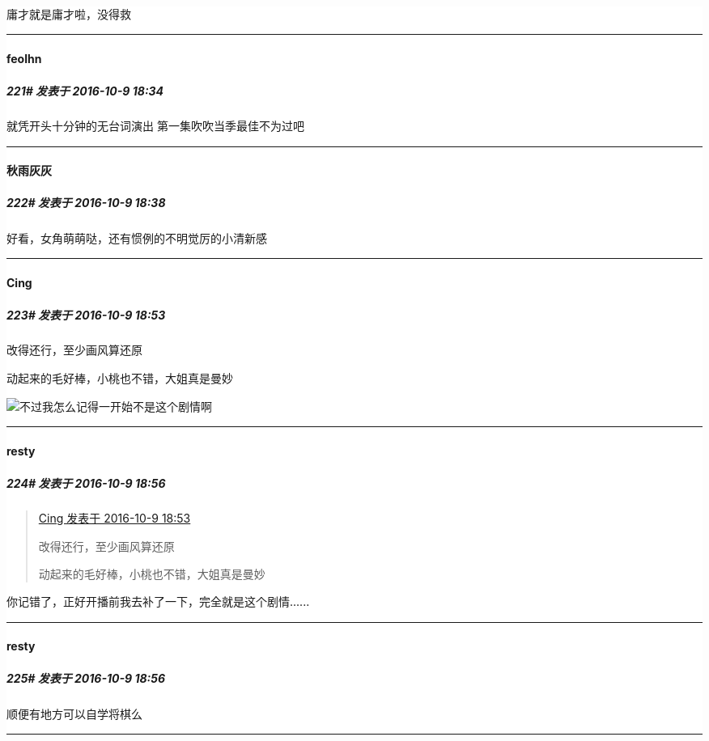 庸才就是庸才啦，没得救


-----

####  feolhn  
##### 221#       发表于 2016-10-9 18:34


就凭开头十分钟的无台词演出 第一集吹吹当季最佳不为过吧


-----

####  秋雨灰灰  
##### 222#       发表于 2016-10-9 18:38


好看，女角萌萌哒，还有惯例的不明觉厉的小清新感


-----

####  Cing  
##### 223#       发表于 2016-10-9 18:53


改得还行，至少画风算还原

动起来的毛好棒，小桃也不错，大姐真是曼妙

<img src="https://static.saraba1st.com/image/smiley/nq/010.gif" referrerpolicy="no-referrer">不过我怎么记得一开始不是这个剧情啊


-----

####  resty  
##### 224#       发表于 2016-10-9 18:56


<blockquote><a href="httphttps://bbs.saraba1st.com/2b/forum.php?mod=redirect&amp;goto=findpost&amp;pid=33812898&amp;ptid=1155622" target="_blank">Cing 发表于 2016-10-9 18:53</a>

改得还行，至少画风算还原

动起来的毛好棒，小桃也不错，大姐真是曼妙</blockquote>
你记错了，正好开播前我去补了一下，完全就是这个剧情......


-----

####  resty  
##### 225#       发表于 2016-10-9 18:56


顺便有地方可以自学将棋么


-----
